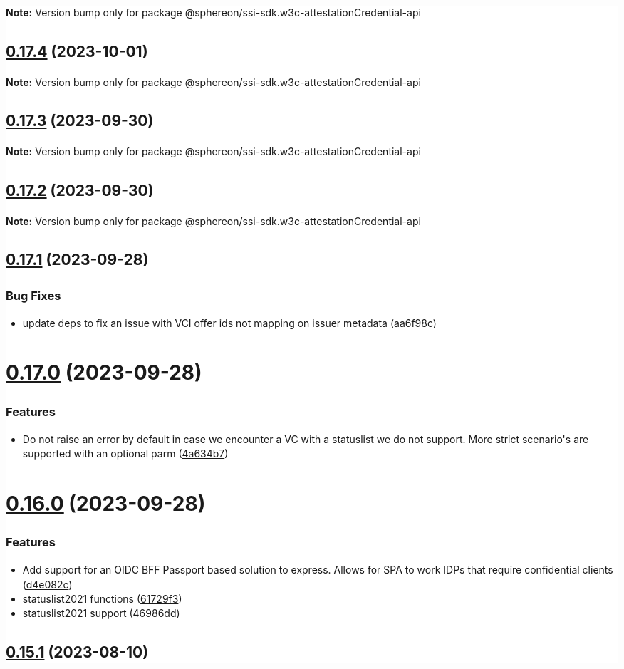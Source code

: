 **Note:** Version bump only for package @sphereon/ssi-sdk.w3c-attestationCredential-api

## [0.17.4](https://github.com/Sphereon-Opensource/SSI-SDK/compare/v0.17.3...v0.17.4) (2023-10-01)

**Note:** Version bump only for package @sphereon/ssi-sdk.w3c-attestationCredential-api

## [0.17.3](https://github.com/Sphereon-Opensource/SSI-SDK/compare/v0.17.2...v0.17.3) (2023-09-30)

**Note:** Version bump only for package @sphereon/ssi-sdk.w3c-attestationCredential-api

## [0.17.2](https://github.com/Sphereon-Opensource/SSI-SDK/compare/v0.17.1...v0.17.2) (2023-09-30)

**Note:** Version bump only for package @sphereon/ssi-sdk.w3c-attestationCredential-api

## [0.17.1](https://github.com/Sphereon-Opensource/SSI-SDK/compare/v0.17.0...v0.17.1) (2023-09-28)

### Bug Fixes

- update deps to fix an issue with VCI offer ids not mapping on issuer metadata ([aa6f98c](https://github.com/Sphereon-Opensource/SSI-SDK/commit/aa6f98c951b41b9273a9128fbc0c08f4eb5aa41b))

# [0.17.0](https://github.com/Sphereon-Opensource/SSI-SDK/compare/v0.16.0...v0.17.0) (2023-09-28)

### Features

- Do not raise an error by default in case we encounter a VC with a statuslist we do not support. More strict scenario's are supported with an optional parm ([4a634b7](https://github.com/Sphereon-Opensource/SSI-SDK/commit/4a634b77aadb59b93dd384018e64045fe95762e7))

# [0.16.0](https://github.com/Sphereon-Opensource/SSI-SDK/compare/v0.15.1...v0.16.0) (2023-09-28)

### Features

- Add support for an OIDC BFF Passport based solution to express. Allows for SPA to work IDPs that require confidential clients ([d4e082c](https://github.com/Sphereon-Opensource/SSI-SDK/commit/d4e082c76693b2449a0bf101db99e974fe4a796f))
- statuslist2021 functions ([61729f3](https://github.com/Sphereon-Opensource/SSI-SDK/commit/61729f3c2808a96339ee64a82ff8cce12b1ecef2))
- statuslist2021 support ([46986dd](https://github.com/Sphereon-Opensource/SSI-SDK/commit/46986dd9eae27aaa6a980eac55a8d5e1d5c85a57))

## [0.15.1](https://github.com/Sphereon-Opensource/SSI-SDK/compare/v0.15.0...v0.15.1) (2023-08-10)
